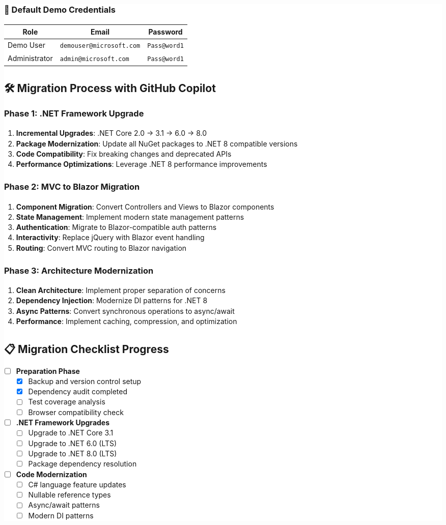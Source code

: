 ```bash
```

### 🔐 Default Demo Credentials

| Role | Email | Password |
|------|-------|----------|
| Demo User | `demouser@microsoft.com` | `Pass@word1` |
| Administrator | `admin@microsoft.com` | `Pass@word1` |

## 🛠️ Migration Process with GitHub Copilot

### Phase 1: .NET Framework Upgrade
1. **Incremental Upgrades**: .NET Core 2.0 → 3.1 → 6.0 → 8.0
2. **Package Modernization**: Update all NuGet packages to .NET 8 compatible versions
3. **Code Compatibility**: Fix breaking changes and deprecated APIs
4. **Performance Optimizations**: Leverage .NET 8 performance improvements

### Phase 2: MVC to Blazor Migration
1. **Component Migration**: Convert Controllers and Views to Blazor components
2. **State Management**: Implement modern state management patterns
3. **Authentication**: Migrate to Blazor-compatible auth patterns
4. **Interactivity**: Replace jQuery with Blazor event handling
5. **Routing**: Convert MVC routing to Blazor navigation

### Phase 3: Architecture Modernization
1. **Clean Architecture**: Implement proper separation of concerns
2. **Dependency Injection**: Modernize DI patterns for .NET 8
3. **Async Patterns**: Convert synchronous operations to async/await
4. **Performance**: Implement caching, compression, and optimization

## 📋 Migration Checklist Progress

- [ ] **Preparation Phase**
  - [x] Backup and version control setup
  - [x] Dependency audit completed
  - [ ] Test coverage analysis
  - [ ] Browser compatibility check

- [ ] **.NET Framework Upgrades**
  - [ ] Upgrade to .NET Core 3.1
  - [ ] Upgrade to .NET 6.0 (LTS)
  - [ ] Upgrade to .NET 8.0 (LTS)
  - [ ] Package dependency resolution

- [ ] **Code Modernization**
  - [ ] C# language feature updates
  - [ ] Nullable reference types
  - [ ] Async/await patterns
  - [ ] Modern DI patterns
